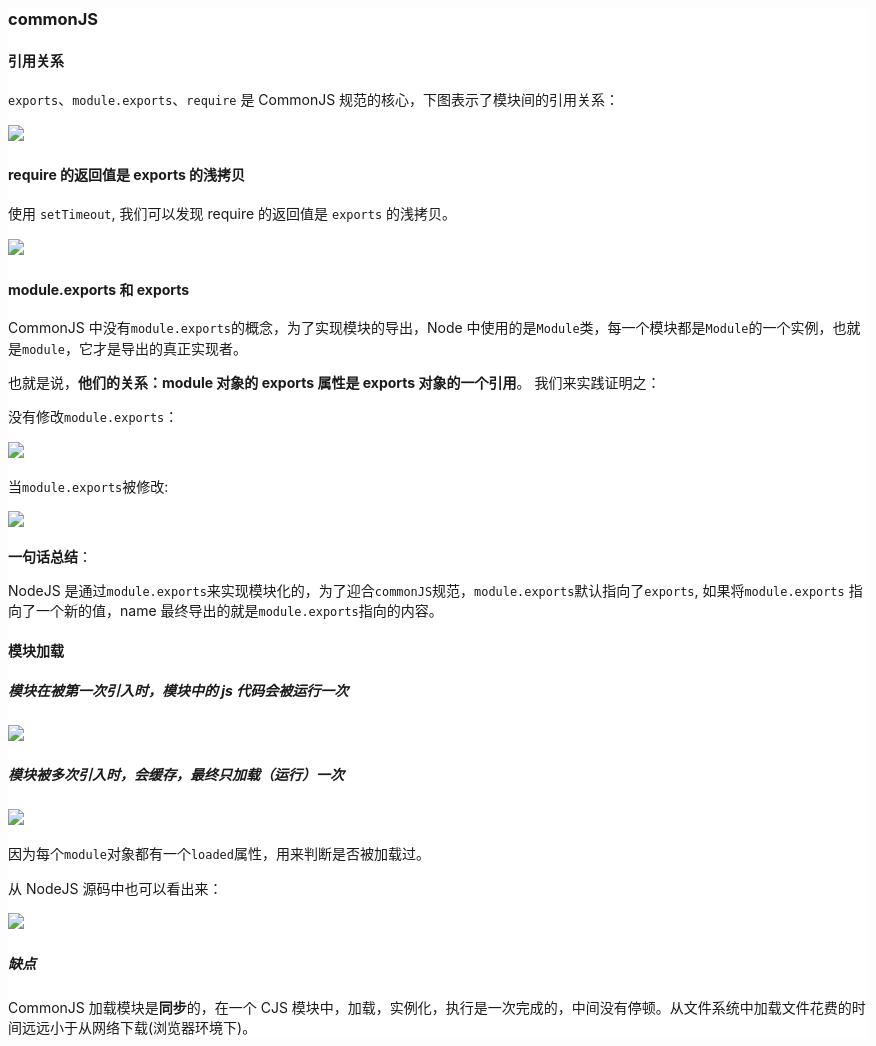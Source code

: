 ### commonJS

#### 引用关系

`exports`、`module.exports`、`require` 是 CommonJS 规范的核心，下图表示了模块间的引用关系：

![](http://cdn.yuzzl.top/blog/20201113204858.png)

#### require 的返回值是 exports 的浅拷贝

使用 `setTimeout`, 我们可以发现 require 的返回值是 `exports` 的浅拷贝。

![](http://cdn.yuzzl.top/blog/20201113203257.png)

#### module.exports 和 exports

CommonJS 中没有`module.exports`的概念，为了实现模块的导出，Node 中使用的是`Module`类，每一个模块都是`Module`的一个实例，也就是`module`，它才是导出的真正实现者。

也就是说，**他们的关系：module 对象的 exports 属性是 exports 对象的一个引用**。 我们来实践证明之：

没有修改`module.exports`：

![](http://cdn.yuzzl.top/blog/20201113205848.png)

当`module.exports`被修改:

![](http://cdn.yuzzl.top/blog/20201113211123.png)

**一句话总结**：

NodeJS 是通过`module.exports`来实现模块化的，为了迎合`commonJS`规范，`module.exports`默认指向了`exports`, 如果将`module.exports`
指向了一个新的值，name 最终导出的就是`module.exports`指向的内容。

#### 模块加载

##### 模块在被第一次引入时，模块中的 js 代码会被运行一次

![](http://cdn.yuzzl.top/blog/20201113222813.png)

##### 模块被多次引入时，会缓存，最终只加载（运行）一次

![](http://cdn.yuzzl.top/blog/20201113223149.png)

因为每个`module`对象都有一个`loaded`属性，用来判断是否被加载过。

从 NodeJS 源码中也可以看出来：

![](http://cdn.yuzzl.top/blog/20201114085813.png)

##### 缺点

CommonJS 加载模块是**同步**的，在一个 CJS 模块中，加载，实例化，执行是一次完成的，中间没有停顿。从文件系统中加载文件花费的时间远远小于从网络下载(浏览器环境下)。
